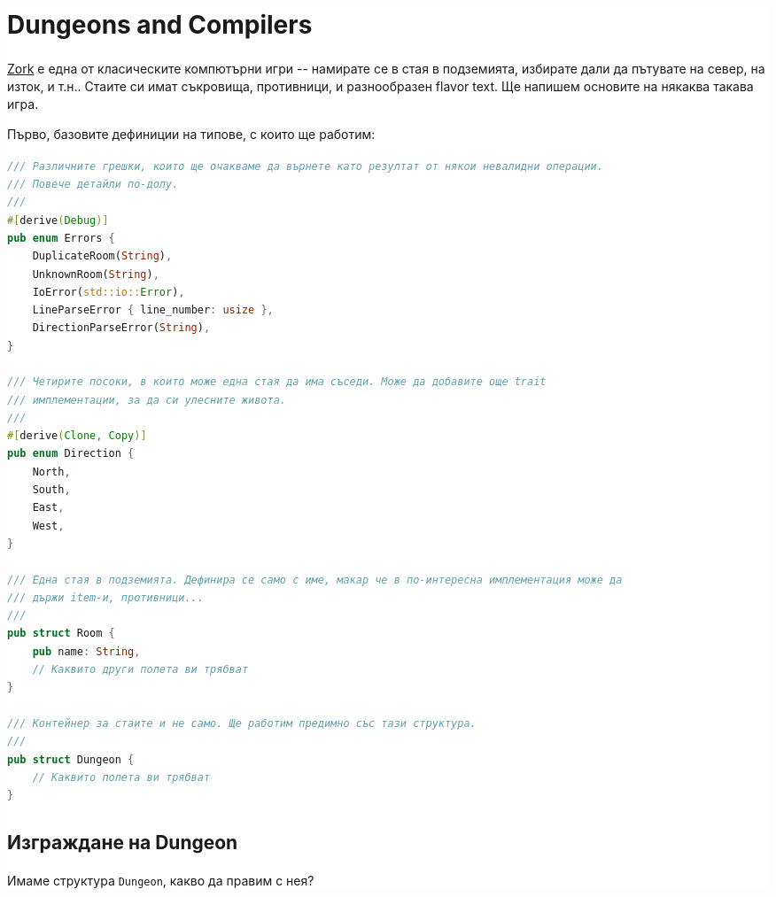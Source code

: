 # Dungeons and Compilers

[Zork](https://en.wikipedia.org/wiki/Zork) е една от класическите компютърни игри -- намирате се в стая в подземията, избирате дали да пътувате на север, на изток, и т.н.. Стаите си имат съкровища, противници, и разнообразен flavor text. Ще напишем основите на някаква такава игра.

Първо, базовите дефиниции на типове, с които ще работим:

``` rust
/// Различните грешки, които ще очакваме да върнете като резултат от някои невалидни операции.
/// Повече детайли по-долу.
///
#[derive(Debug)]
pub enum Errors {
    DuplicateRoom(String),
    UnknownRoom(String),
    IoError(std::io::Error),
    LineParseError { line_number: usize },
    DirectionParseError(String),
}

/// Четирите посоки, в които може една стая да има съседи. Може да добавите още trait
/// имплементации, за да си улесните живота.
///
#[derive(Clone, Copy)]
pub enum Direction {
    North,
    South,
    East,
    West,
}

/// Една стая в подземията. Дефинира се само с име, макар че в по-интересна имплементация може да
/// държи item-и, противници...
///
pub struct Room {
    pub name: String,
    // Каквито други полета ви трябват
}

/// Контейнер за стаите и не само. Ще работим предимно със тази структура.
///
pub struct Dungeon {
    // Каквито полета ви трябват
}
```

## Изграждане на Dungeon

Имаме структура `Dungeon`, какво да правим с нея?
